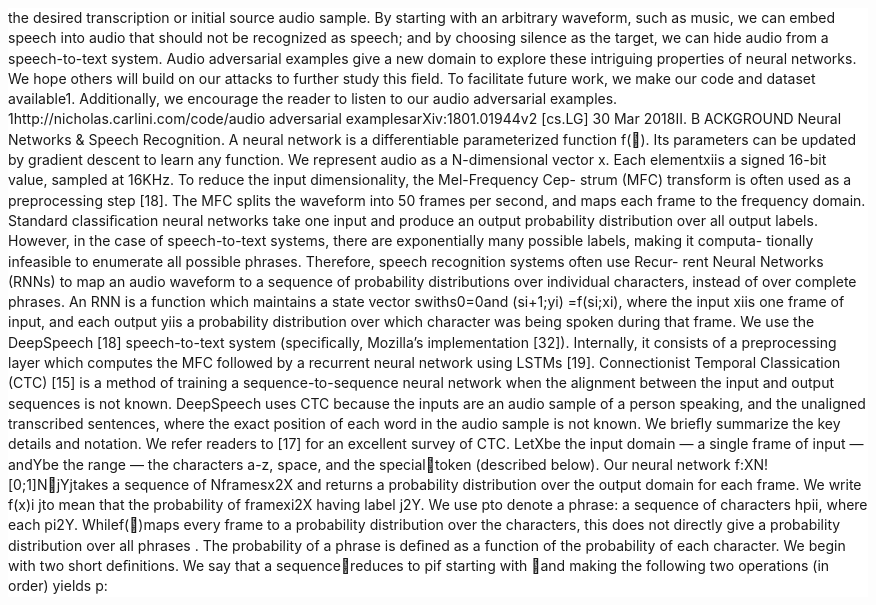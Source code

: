 the desired transcription or initial source audio sample.
By starting with an arbitrary waveform, such as music, we
can embed speech into audio that should not be recognized
as speech; and by choosing silence as the target, we can hide
audio from a speech-to-text system.
Audio adversarial examples give a new domain to explore
these intriguing properties of neural networks. We hope
others will build on our attacks to further study this ﬁeld.
To facilitate future work, we make our code and dataset
available1. Additionally, we encourage the reader to listen
to our audio adversarial examples.
1http://nicholas.carlini.com/code/audio adversarial examplesarXiv:1801.01944v2 [cs.LG] 30 Mar 2018II. B ACKGROUND
Neural Networks & Speech Recognition. A neural network
is a differentiable parameterized function f(). Its parameters
can be updated by gradient descent to learn any function.
We represent audio as a N-dimensional vector x. Each
elementxiis a signed 16-bit value, sampled at 16KHz. To
reduce the input dimensionality, the Mel-Frequency Cep-
strum (MFC) transform is often used as a preprocessing
step [18]. The MFC splits the waveform into 50 frames per
second, and maps each frame to the frequency domain.
Standard classiﬁcation neural networks take one input and
produce an output probability distribution over all output
labels. However, in the case of speech-to-text systems, there
are exponentially many possible labels, making it computa-
tionally infeasible to enumerate all possible phrases.
Therefore, speech recognition systems often use Recur-
rent Neural Networks (RNNs) to map an audio waveform
to a sequence of probability distributions over individual
characters, instead of over complete phrases. An RNN is
a function which maintains a state vector swiths0=0and
(si+1;yi) =f(si;xi), where the input xiis one frame of
input, and each output yiis a probability distribution over
which character was being spoken during that frame.
We use the DeepSpeech [18] speech-to-text system
(speciﬁcally, Mozilla’s implementation [32]). Internally, it
consists of a preprocessing layer which computes the MFC
followed by a recurrent neural network using LSTMs [19].
Connectionist Temporal Classication (CTC) [15] is a
method of training a sequence-to-sequence neural network
when the alignment between the input and output sequences
is not known. DeepSpeech uses CTC because the inputs are
an audio sample of a person speaking, and the unaligned
transcribed sentences, where the exact position of each word
in the audio sample is not known.
We brieﬂy summarize the key details and notation. We
refer readers to [17] for an excellent survey of CTC.
LetXbe the input domain — a single frame of input
— andYbe the range — the characters a-z, space, and
the specialtoken (described below). Our neural network
f:XN![0;1]NjYjtakes a sequence of Nframesx2X
and returns a probability distribution over the output domain
for each frame. We write f(x)i
jto mean that the probability
of framexi2X having label j2Y. We use pto denote a
phrase: a sequence of characters hpii, where each pi2Y.
Whilef()maps every frame to a probability distribution
over the characters, this does not directly give a probability
distribution over all phrases . The probability of a phrase is
deﬁned as a function of the probability of each character.
We begin with two short deﬁnitions. We say that a
sequencereduces to pif starting with and making the
following two operations (in order) yields p: